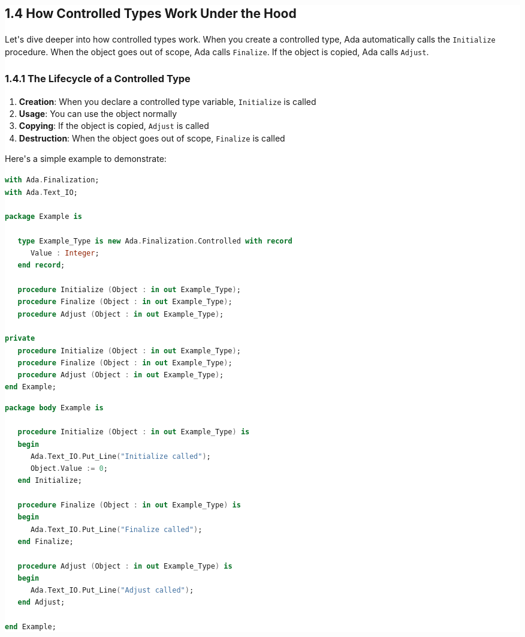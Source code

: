 ## 1.4 How Controlled Types Work Under the Hood

Let's dive deeper into how controlled types work. When you create a controlled type, Ada automatically calls the `Initialize` procedure. When the object goes out of scope, Ada calls `Finalize`. If the object is copied, Ada calls `Adjust`.

### 1.4.1 The Lifecycle of a Controlled Type

1. **Creation**: When you declare a controlled type variable, `Initialize` is called
2. **Usage**: You can use the object normally
3. **Copying**: If the object is copied, `Adjust` is called
4. **Destruction**: When the object goes out of scope, `Finalize` is called

Here's a simple example to demonstrate:

```ada
with Ada.Finalization;
with Ada.Text_IO;

package Example is

   type Example_Type is new Ada.Finalization.Controlled with record
      Value : Integer;
   end record;

   procedure Initialize (Object : in out Example_Type);
   procedure Finalize (Object : in out Example_Type);
   procedure Adjust (Object : in out Example_Type);

private
   procedure Initialize (Object : in out Example_Type);
   procedure Finalize (Object : in out Example_Type);
   procedure Adjust (Object : in out Example_Type);
end Example;
```

```ada
package body Example is

   procedure Initialize (Object : in out Example_Type) is
   begin
      Ada.Text_IO.Put_Line("Initialize called");
      Object.Value := 0;
   end Initialize;

   procedure Finalize (Object : in out Example_Type) is
   begin
      Ada.Text_IO.Put_Line("Finalize called");
   end Finalize;

   procedure Adjust (Object : in out Example_Type) is
   begin
      Ada.Text_IO.Put_Line("Adjust called");
   end Adjust;

end Example;
```
